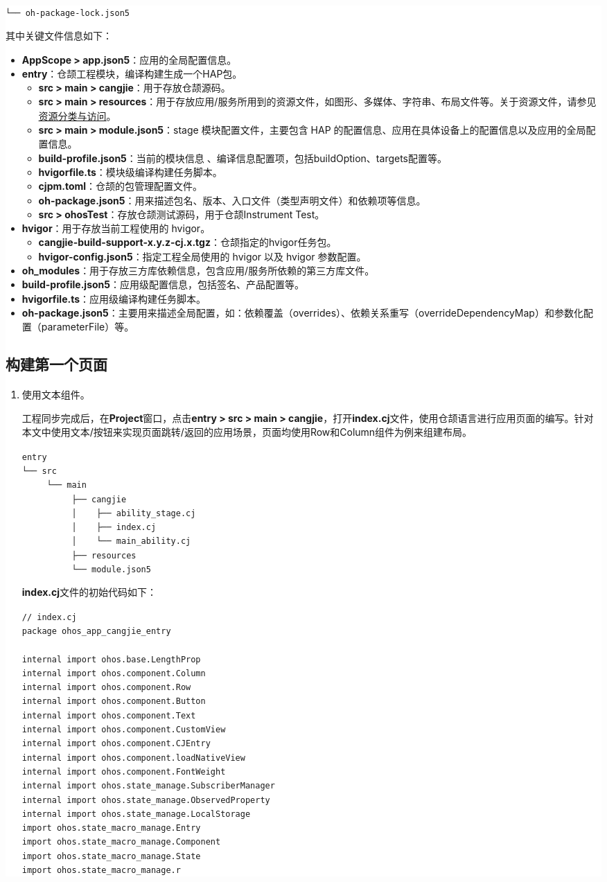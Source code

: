 ```text
└── oh-package-lock.json5
```

其中关键文件信息如下：

- **AppScope > app.json5**：应用的全局配置信息。
- **entry**：仓颉工程模块，编译构建生成一个HAP包。
    - **src > main > cangjie**：用于存放仓颉源码。
    - **src > main > resources**：用于存放应用/服务所用到的资源文件，如图形、多媒体、字符串、布局文件等。关于资源文件，请参见[资源分类与访问](../ide-resource-categories-and-access.md)。
    - **src > main > module.json5**：stage 模块配置文件，主要包含 HAP 的配置信息、应用在具体设备上的配置信息以及应用的全局配置信息。
    - **build-profile.json5**：当前的模块信息 、编译信息配置项，包括buildOption、targets配置等。
    - **hvigorfile.ts**：模块级编译构建任务脚本。
    - **cjpm.toml**：仓颉的包管理配置文件。
    - **oh-package.json5**：用来描述包名、版本、入口文件（类型声明文件）和依赖项等信息。
    - **src > ohosTest**：存放仓颉测试源码，用于仓颉Instrument Test。
- **hvigor**：用于存放当前工程使用的 hvigor。
    - **cangjie-build-support-x.y.z-cj.x.tgz**：仓颉指定的hvigor任务包。
    - **hvigor-config.json5**：指定工程全局使用的 hvigor 以及 hvigor 参数配置。
- **oh_modules**：用于存放三方库依赖信息，包含应用/服务所依赖的第三方库文件。
- **build-profile.json5**：应用级配置信息，包括签名、产品配置等。
- **hvigorfile.ts**：应用级编译构建任务脚本。
- **oh-package.json5**：主要用来描述全局配置，如：依赖覆盖（overrides）、依赖关系重写（overrideDependencyMap）和参数化配置（parameterFile）等。

## 构建第一个页面

1. 使用文本组件。

   工程同步完成后，在**Project**窗口，点击**entry > src > main > cangjie**，打开**index.cj**文件，使用仓颉语言进行应用页面的编写。针对本文中使用文本/按钮来实现页面跳转/返回的应用场景，页面均使用Row和Column组件为例来组建布局。

   ```text
   entry
   └── src
        └── main
             ├── cangjie
             │    ├── ability_stage.cj
             │    ├── index.cj
             │    └── main_ability.cj
             ├── resources
             └── module.json5
   ```

   **index.cj**文件的初始代码如下：

   ```cangjie
   // index.cj
   package ohos_app_cangjie_entry

   internal import ohos.base.LengthProp
   internal import ohos.component.Column
   internal import ohos.component.Row
   internal import ohos.component.Button
   internal import ohos.component.Text
   internal import ohos.component.CustomView
   internal import ohos.component.CJEntry
   internal import ohos.component.loadNativeView
   internal import ohos.component.FontWeight
   internal import ohos.state_manage.SubscriberManager
   internal import ohos.state_manage.ObservedProperty
   internal import ohos.state_manage.LocalStorage
   import ohos.state_macro_manage.Entry
   import ohos.state_macro_manage.Component
   import ohos.state_macro_manage.State
   import ohos.state_macro_manage.r
   ```